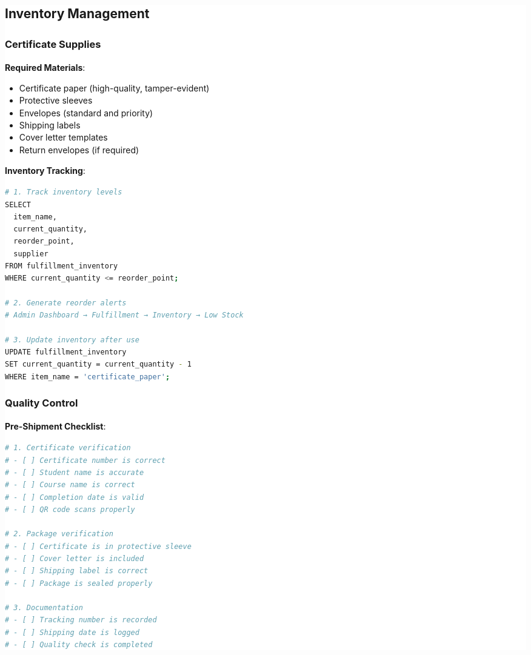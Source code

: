 ## Inventory Management

### Certificate Supplies

**Required Materials**:

- Certificate paper (high-quality, tamper-evident)
- Protective sleeves
- Envelopes (standard and priority)
- Shipping labels
- Cover letter templates
- Return envelopes (if required)

**Inventory Tracking**:

```bash
# 1. Track inventory levels
SELECT
  item_name,
  current_quantity,
  reorder_point,
  supplier
FROM fulfillment_inventory
WHERE current_quantity <= reorder_point;

# 2. Generate reorder alerts
# Admin Dashboard → Fulfillment → Inventory → Low Stock

# 3. Update inventory after use
UPDATE fulfillment_inventory
SET current_quantity = current_quantity - 1
WHERE item_name = 'certificate_paper';
```

### Quality Control

**Pre-Shipment Checklist**:

```bash
# 1. Certificate verification
# - [ ] Certificate number is correct
# - [ ] Student name is accurate
# - [ ] Course name is correct
# - [ ] Completion date is valid
# - [ ] QR code scans properly

# 2. Package verification
# - [ ] Certificate is in protective sleeve
# - [ ] Cover letter is included
# - [ ] Shipping label is correct
# - [ ] Package is sealed properly

# 3. Documentation
# - [ ] Tracking number is recorded
# - [ ] Shipping date is logged
# - [ ] Quality check is completed
```
